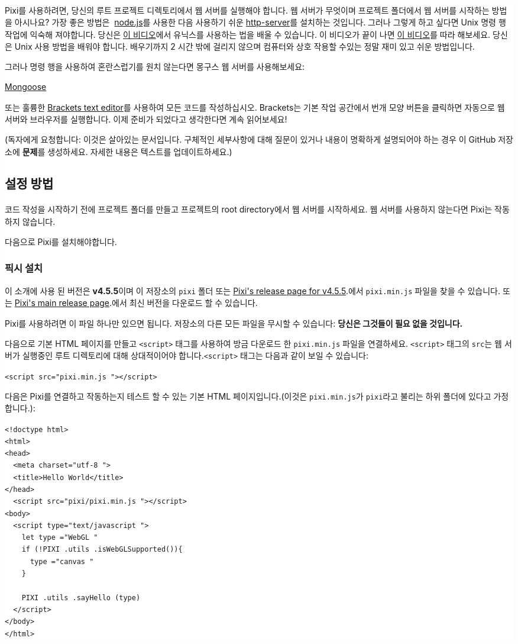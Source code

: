 Pixi를 사용하려면, 당신의 루트 프로젝트 디렉토리에서 웹 서버를 실행해야 합니다. 웹 서버가 무엇이며 프로젝트 폴더에서 웹 서버를 시작하는 방법을 아시나요? 가장 좋은 방법은  [node.js](http://nodejs.org)를 사용한 다음 사용하기 쉬운 [http-server](https://github.com/nodeapps/http-server)를 설치하는 것입니다. 그러나 그렇게 하고 싶다면 Unix 명령 행 작업에 익숙해 져야합니다. 당신은 [이 비디오](https://www.youtube.com/watch?feature=player_embedded&v=cX9ASUE3YAQ)에서 유닉스를 사용하는 법을 배울 수 있습니다. 이 비디오가 끝이 나면 [이 비디오](https://www.youtube.com/watch?v=INk0ATBbclc)를 따라 해보세요. 당신은 Unix 사용 방법을 배워야 합니다. 배우기까지 2 시간 밖에 걸리지 않으며 컴퓨터와 상호 작용할 수있는 정말 재미 있고 쉬운 방법입니다.

그러나 명령 행을 사용하여 혼란스럽기를 원치 않는다면 몽구스 웹 서버를 사용해보세요:

[Mongoose](http://cesanta.com/mongoose.shtml)

또는 훌륭한 [Brackets text editor](http://brackets.io)를 사용하여 모든 코드를 작성하십시오. Brackets는 기본 작업 공간에서 번개 모양 버튼을 클릭하면 자동으로 웹 서버와 브라우저를 실행합니다. 이제 준비가 되었다고 생각한다면 계속 읽어보세요! 

(독자에게 요청합니다: 이것은 살아있는 문서입니다. 구체적인 세부사항에 대해 질문이 있거나 내용이 명확하게 설명되어야 하는 경우 이 GitHub 저장소에 **문제**를 생성하세요. 자세한 내용은 텍스트를 업데이트하세요.)

설정 방법
---------

코드 작성을 시작하기 전에 프로젝트 폴더를 만들고 프로젝트의 root directory에서 웹 서버를 시작하세요. 웹 서버를 사용하지 않는다면 Pixi는 작동하지 않습니다.


다음으로 Pixi를 설치해야합니다.

### 픽시 설치

이 소개에 사용 된 버전은 **v4.5.5**이며 이 저장소의 `pixi` 폴더 또는 [Pixi's release page for v4.5.5](https://github.com/pixijs/pixi.js/releases/tag/v4.5.5).에서 `pixi.min.js` 파일을 찾을 수 있습니다. 또는 [Pixi's main release page](https://github.com/pixijs/pixi.js/releases).에서 최신 버전을 다운로드 할 수 있습니다.

Pixi를 사용하려면 이 파일 하나만 있으면 됩니다. 저장소의 다른 모든 파일을 무시할 수 있습니다: **당신은 그것들이 필요 없을 것입니다.**

다음으로 기본 HTML 페이지를 만들고 `<script>` 태그를 사용하여 방금 다운로드 한 `pixi.min.js` 파일을 연결하세요. `<script>` 태그의 `src`는 웹 서버가 실행중인 루트 디렉토리에 대해 상대적이어야 합니다.`<script>` 태그는 다음과 같이 보일 수 있습니다:

```
<script src="pixi.min.js "></script>
```

다음은 Pixi를 연결하고 작동하는지 테스트 할 수 있는 기본 HTML 페이지입니다.(이것은 `pixi.min.js`가 `pixi`라고 불리는 하위 폴더에 있다고 가정합니다.):

```
<!doctype html>
<html>
<head>
  <meta charset="utf-8 ">
  <title>Hello World</title>
</head>
  <script src="pixi/pixi.min.js "></script>
<body>
  <script type="text/javascript ">
    let type ="WebGL "
    if (!PIXI .utils .isWebGLSupported()){
      type ="canvas "
    }

    PIXI .utils .sayHello (type)
  </script>
</body>
</html>
```
